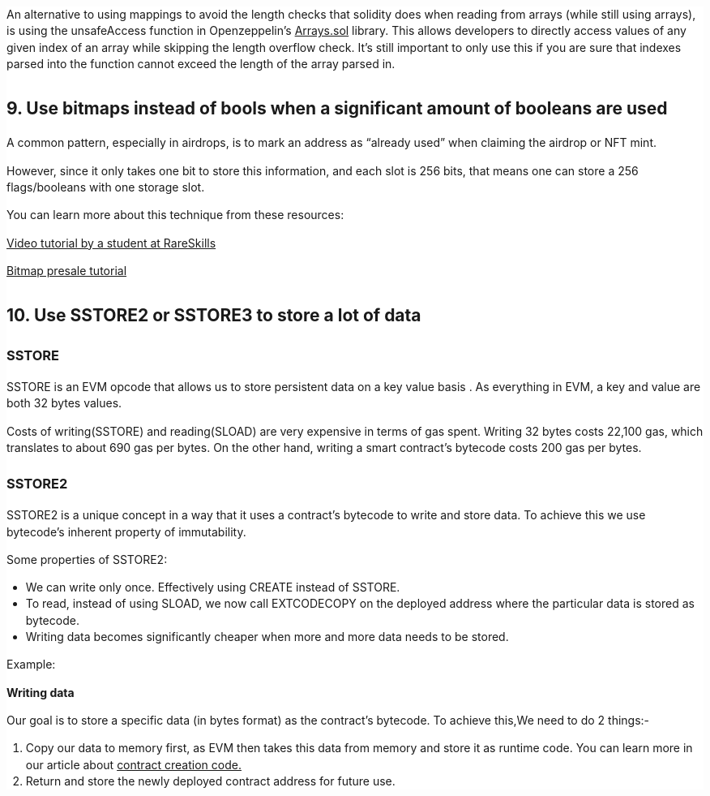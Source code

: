 An alternative to using mappings to avoid the length checks that solidity does when reading from arrays (while still using arrays), is using the unsafeAccess function in Openzeppelin’s [Arrays.sol](https://hackmd.io/eQJUW4PLQN-6HRrgyxdhsQ?view) library. This allows developers to directly access values of any given index of an array while skipping the length overflow check. It’s still important to only use this if you are sure that indexes parsed into the function cannot exceed the length of the array parsed in.

## 9. Use bitmaps instead of bools when a significant amount of booleans are used

A common pattern, especially in airdrops, is to mark an address as “already used” when claiming the airdrop or NFT mint.

However, since it only takes one bit to store this information, and each slot is 256 bits, that means one can store a 256 flags/booleans with one storage slot.

You can learn more about this technique from these resources:

[Video tutorial by a student at RareSkills](https://www.youtube.com/watch?v=Iv0cPT-7AR8)

[Bitmap presale tutorial](https://medium.com/donkeverse/hardcore-gas-savings-in-nft-minting-part-3-save-30-000-in-presale-gas-c945406e89f0)

## 10. Use SSTORE2 or SSTORE3 to store a lot of data

### SSTORE

SSTORE is an EVM opcode that allows us to store persistent data on a key value basis . As everything in EVM, a key and value are both 32 bytes values.

Costs of writing(SSTORE) and reading(SLOAD) are very expensive in terms of gas spent. Writing 32 bytes costs 22,100 gas, which translates to about 690 gas per bytes. On the other hand, writing a smart contract’s bytecode costs 200 gas per bytes.

### SSTORE2

SSTORE2 is a unique concept in a way that it uses a contract’s bytecode to write and store data. To achieve this we use bytecode’s inherent property of immutability.

Some properties of SSTORE2:

- We can write only once. Effectively using CREATE instead of SSTORE.
- To read, instead of using SLOAD, we now call EXTCODECOPY on the deployed address where the particular data is stored as bytecode.
- Writing data becomes significantly cheaper when more and more data needs to be stored.

Example:

**Writing data**

Our goal is to store a specific data (in bytes format) as the contract’s bytecode. To achieve this,We need to do 2 things:-

1. Copy our data to memory first, as EVM then takes this data from memory and store it as runtime code. You can learn more in our article about [contract creation code.](https://www.rareskills.io/post/ethereum-contract-creation-code)
2. Return and store the newly deployed contract address for future use.
